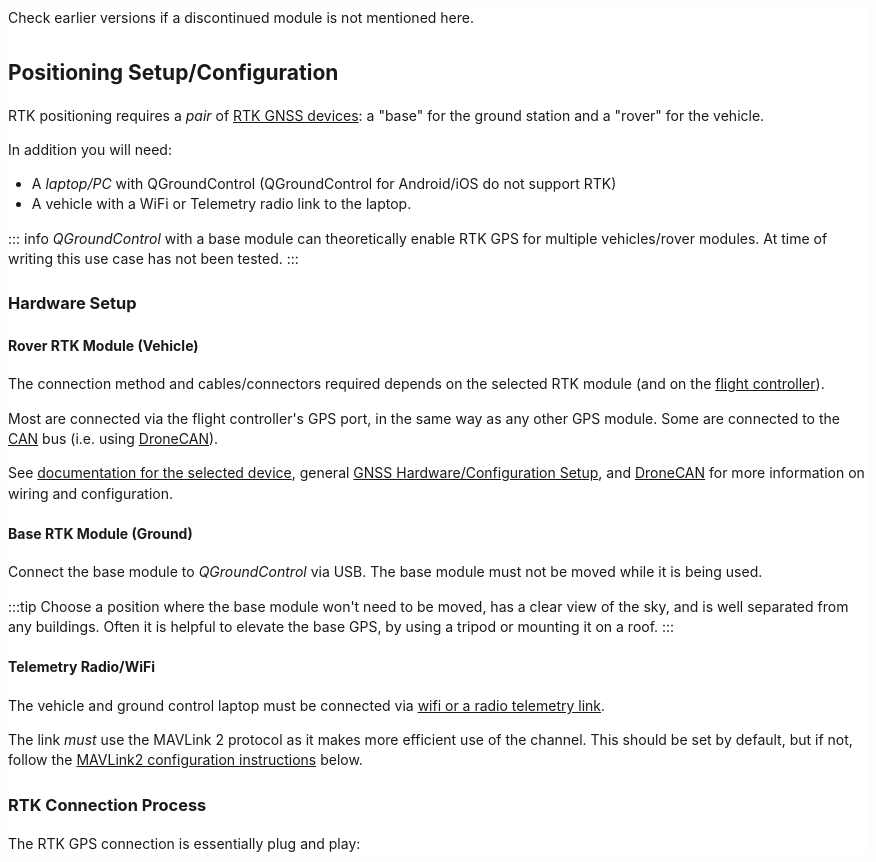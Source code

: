   Check earlier versions if a discontinued module is not mentioned here.

## Positioning Setup/Configuration

RTK positioning requires a _pair_ of [RTK GNSS devices](#supported-devices): a "base" for the ground station and a "rover" for the vehicle.

In addition you will need:

- A _laptop/PC_ with QGroundControl (QGroundControl for Android/iOS do not support RTK)
- A vehicle with a WiFi or Telemetry radio link to the laptop.

::: info
_QGroundControl_ with a base module can theoretically enable RTK GPS for multiple vehicles/rover modules.
At time of writing this use case has not been tested.
:::

### Hardware Setup

#### Rover RTK Module (Vehicle)

The connection method and cables/connectors required depends on the selected RTK module (and on the [flight controller](../flight_controller/index.md)).

Most are connected via the flight controller's GPS port, in the same way as any other GPS module.
Some are connected to the [CAN](../can/index.md) bus (i.e. using [DroneCAN](../dronecan/index.md)).

See [documentation for the selected device](#supported-devices), general [GNSS Hardware/Configuration Setup](../gps_compass/index.md#hardware-setup), and [DroneCAN](../dronecan/index.md) for more information on wiring and configuration.

#### Base RTK Module (Ground)

Connect the base module to _QGroundControl_ via USB.
The base module must not be moved while it is being used.

:::tip
Choose a position where the base module won't need to be moved, has a clear view of the sky, and is well separated from any buildings.
Often it is helpful to elevate the base GPS, by using a tripod or mounting it on a roof.
:::

#### Telemetry Radio/WiFi

The vehicle and ground control laptop must be connected via [wifi or a radio telemetry link](../telemetry/index.md).

The link _must_ use the MAVLink 2 protocol as it makes more efficient use of the channel.
This should be set by default, but if not, follow the [MAVLink2 configuration instructions](#mavlink2) below.

### RTK Connection Process

The RTK GPS connection is essentially plug and play:

